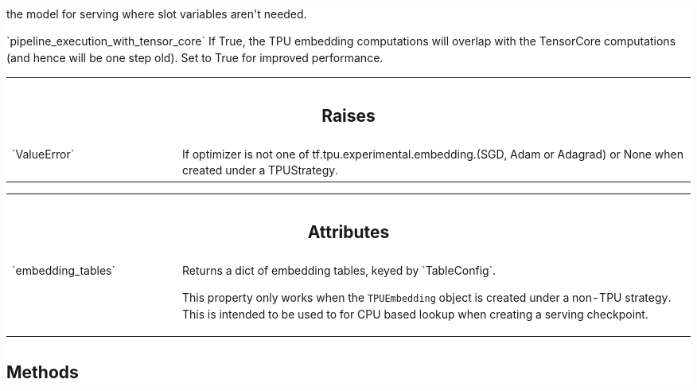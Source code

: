the model for serving where slot variables aren't needed.
</td>
</tr><tr>
<td>
`pipeline_execution_with_tensor_core`<a id="pipeline_execution_with_tensor_core"></a>
</td>
<td>
If True, the TPU embedding
computations will overlap with the TensorCore computations (and hence
will be one step old). Set to True for improved performance.
</td>
</tr>
</table>




 <table class="responsive fixed orange">
<colgroup><col width="214px"><col></colgroup>
<tr><th colspan="2"><h2 class="add-link">Raises</h2></th></tr>

<tr>
<td>
`ValueError`<a id="ValueError"></a>
</td>
<td>
If optimizer is not one of tf.tpu.experimental.embedding.(SGD,
Adam or Adagrad) or None when created under a TPUStrategy.
</td>
</tr>
</table>






 <table class="responsive fixed orange">
<colgroup><col width="214px"><col></colgroup>
<tr><th colspan="2"><h2 class="add-link">Attributes</h2></th></tr>

<tr>
<td>
`embedding_tables`<a id="embedding_tables"></a>
</td>
<td>
Returns a dict of embedding tables, keyed by `TableConfig`.

This property only works when the `TPUEmbedding` object is created under a
non-TPU strategy. This is intended to be used to for CPU based lookup when
creating a serving checkpoint.
</td>
</tr>
</table>



## Methods
